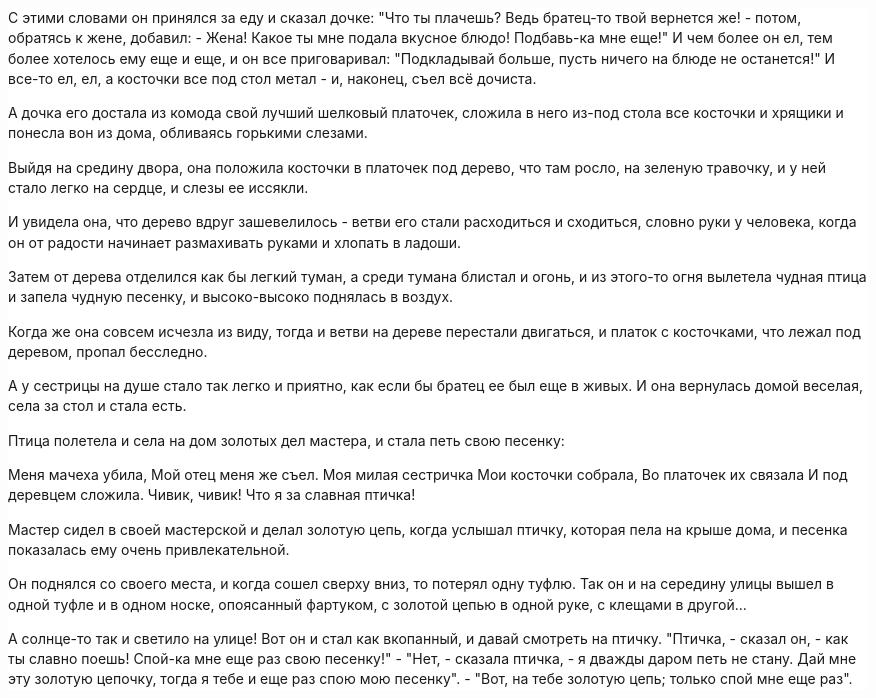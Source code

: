 С этими словами он принялся за еду и сказал дочке: "Что ты плачешь?
Ведь братец-то твой вернется же! - потом, обратясь к жене, добавил: -
Жена! Какое ты мне подала вкусное блюдо! Подбавь-ка мне еще!" И чем
более он ел, тем более хотелось ему еще и еще, и он все приговаривал:
"Подкладывай больше, пусть ничего на блюде не останется!" И все-то ел,
ел, а косточки все под стол метал - и, наконец, съел всё дочиста.

А дочка его достала из комода свой лучший шелковый платочек, сложила в
него из-под стола все косточки и хрящики и понесла вон из дома,
обливаясь горькими слезами.

Выйдя на средину двора, она положила косточки в платочек под дерево, что
там росло, на зеленую травочку, и у ней стало легко на сердце, и слезы
ее иссякли.

И увидела она, что дерево вдруг зашевелилось - ветви его стали
расходиться и сходиться, словно руки у человека, когда он от радости
начинает размахивать руками и хлопать в ладоши.

Затем от дерева отделился как бы легкий туман, а среди тумана блистал и
огонь, и из этого-то огня вылетела чудная птица и запела чудную песенку,
и высоко-высоко поднялась в воздух.

Когда же она совсем исчезла из виду, тогда и ветви на дереве перестали
двигаться, и платок с косточками, что лежал под деревом, пропал
бесследно.

А у сестрицы на душе стало так легко и приятно, как если бы братец ее
был еще в живых. И она вернулась домой веселая, села за стол и стала
есть.

Птица полетела и села на дом золотых дел мастера, и стала петь свою
песенку:

Меня мачеха убила,
Мой отец меня же съел.
Моя милая сестричка
Мои косточки собрала,
Во платочек их связала
И под деревцем сложила.
Чивик, чивик! Что я за славная птичка!

Мастер сидел в своей мастерской и делал золотую цепь, когда услышал
птичку, которая пела на крыше дома, и песенка показалась ему очень
привлекательной.

Он поднялся со своего места, и когда сошел сверху вниз, то потерял одну
туфлю. Так он и на середину улицы вышел в одной туфле и в одном носке,
опоясанный фартуком, с золотой цепью в одной руке, с клещами в другой...

А солнце-то так и светило на улице! Вот он и стал как вкопанный, и давай
смотреть на птичку. "Птичка, - сказал он, - как ты славно поешь!
Спой-ка мне еще раз свою песенку!" - "Нет, - сказала птичка, - я
дважды даром петь не стану. Дай мне эту золотую цепочку, тогда я тебе и
еще раз спою мою песенку". - "Вот, на тебе золотую цепь; только спой
мне еще раз".
